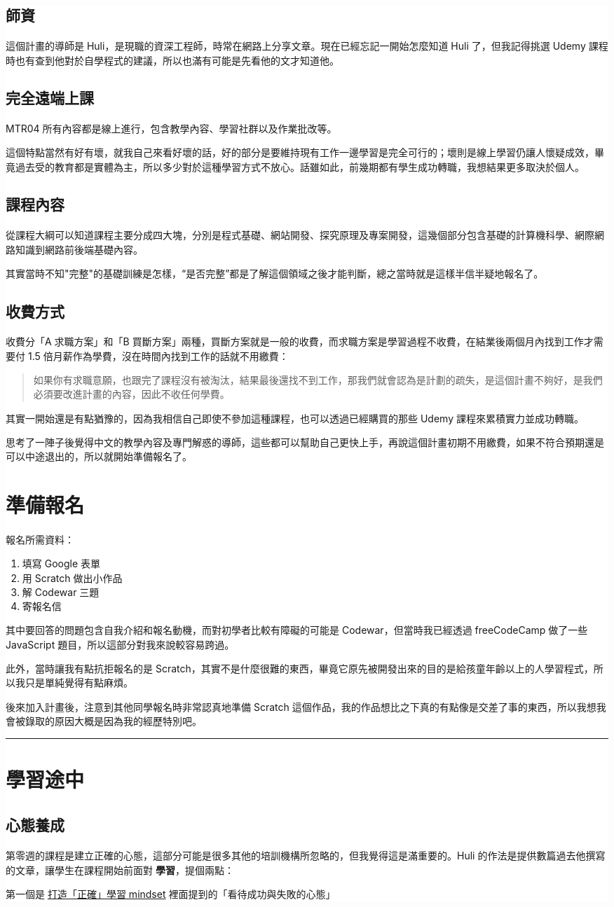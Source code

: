 ## 師資

這個計畫的導師是 Huli，是現職的資深工程師，時常在網路上分享文章。現在已經忘記一開始怎麼知道 Huli 了，但我記得挑選 Udemy 課程時也有查到他對於自學程式的建議，所以也滿有可能是先看他的文才知道他。

## 完全遠端上課

MTR04 所有內容都是線上進行，包含教學內容、學習社群以及作業批改等。

這個特點當然有好有壞，就我自己來看好壞的話，好的部分是要維持現有工作一邊學習是完全可行的；壞則是線上學習仍讓人懷疑成效，畢竟過去受的教育都是實體為主，所以多少對於這種學習方式不放心。話雖如此，前幾期都有學生成功轉職，我想結果更多取決於個人。

## 課程內容

從課程大綱可以知道課程主要分成四大塊，分別是程式基礎、網站開發、探究原理及專案開發，這幾個部分包含基礎的計算機科學、網際網路知識到網路前後端基礎內容。

其實當時不知"完整"的基礎訓練是怎樣，“是否完整”都是了解這個領域之後才能判斷，總之當時就是這樣半信半疑地報名了。

## 收費方式

收費分「A 求職方案」和「B 買斷方案」兩種，買斷方案就是一般的收費，而求職方案是學習過程不收費，在結業後兩個月內找到工作才需要付 1.5 倍月薪作為學費，沒在時間內找到工作的話就不用繳費：

> 如果你有求職意願，也跟完了課程沒有被淘汰，結果最後還找不到工作，那我們就會認為是計劃的疏失，是這個計畫不夠好，是我們必須要改進計畫的內容，因此不收任何學費。

其實一開始還是有點猶豫的，因為我相信自己即使不參加這種課程，也可以透過已經購買的那些 Udemy 課程來累積實力並成功轉職。

思考了一陣子後覺得中文的教學內容及專門解惑的導師，這些都可以幫助自己更快上手，再說這個計畫初期不用繳費，如果不符合預期還是可以中途退出的，所以就開始準備報名了。

# 準備報名

報名所需資料：

1. 填寫 Google 表單
2. 用 Scratch 做出小作品
3. 解 Codewar 三題
4. 寄報名信

其中要回答的問題包含自我介紹和報名動機，而對初學者比較有障礙的可能是 Codewar，但當時我已經透過 freeCodeCamp 做了一些 JavaScript 題目，所以這部分對我來說較容易跨過。

此外，當時讓我有點抗拒報名的是 Scratch，其實不是什麼很難的東西，畢竟它原先被開發出來的目的是給孩童年齡以上的人學習程式，所以我只是單純覺得有點麻煩。

後來加入計畫後，注意到其他同學報名時非常認真地準備 Scratch 這個作品，我的作品想比之下真的有點像是交差了事的東西，所以我想我會被錄取的原因大概是因為我的經歷特別吧。

---

# 學習途中

## 心態養成

第零週的課程是建立正確的心態，這部分可能是很多其他的培訓機構所忽略的，但我覺得這是滿重要的。Huli 的作法是提供數篇過去他撰寫的文章，讓學生在課程開始前面對 **學習**，提個兩點：

第一個是 [打造「正確」學習 mindset](https://hulitw.medium.com/mindset-36c163303217) 裡面提到的「看待成功與失敗的心態」

